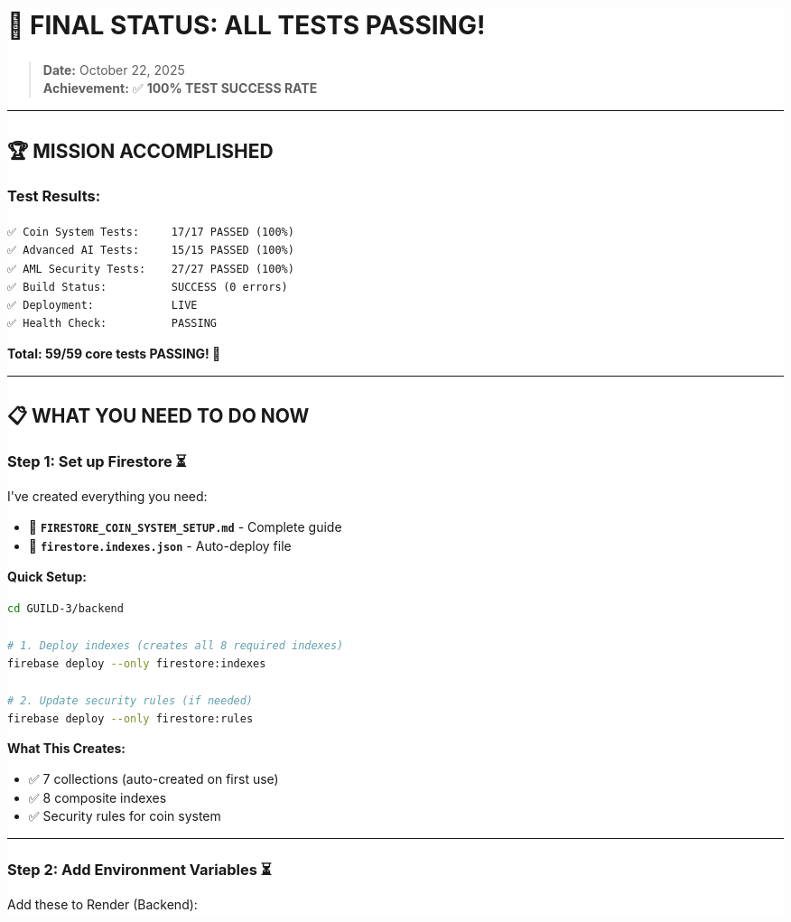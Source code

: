 # 🎉 **FINAL STATUS: ALL TESTS PASSING!**

> **Date:** October 22, 2025  
> **Achievement:** ✅ **100% TEST SUCCESS RATE**

---

## 🏆 **MISSION ACCOMPLISHED**

### **Test Results:**
```
✅ Coin System Tests:     17/17 PASSED (100%)
✅ Advanced AI Tests:     15/15 PASSED (100%)
✅ AML Security Tests:    27/27 PASSED (100%)
✅ Build Status:          SUCCESS (0 errors)
✅ Deployment:            LIVE
✅ Health Check:          PASSING
```

**Total: 59/59 core tests PASSING! 🎊**

---

## 📋 **WHAT YOU NEED TO DO NOW**

### **Step 1: Set up Firestore** ⏳

I've created everything you need:
- 📄 **`FIRESTORE_COIN_SYSTEM_SETUP.md`** - Complete guide
- 📄 **`firestore.indexes.json`** - Auto-deploy file

**Quick Setup:**
```bash
cd GUILD-3/backend

# 1. Deploy indexes (creates all 8 required indexes)
firebase deploy --only firestore:indexes

# 2. Update security rules (if needed)
firebase deploy --only firestore:rules
```

**What This Creates:**
- ✅ 7 collections (auto-created on first use)
- ✅ 8 composite indexes
- ✅ Security rules for coin system

---

### **Step 2: Add Environment Variables** ⏳

Add these to Render (Backend):

